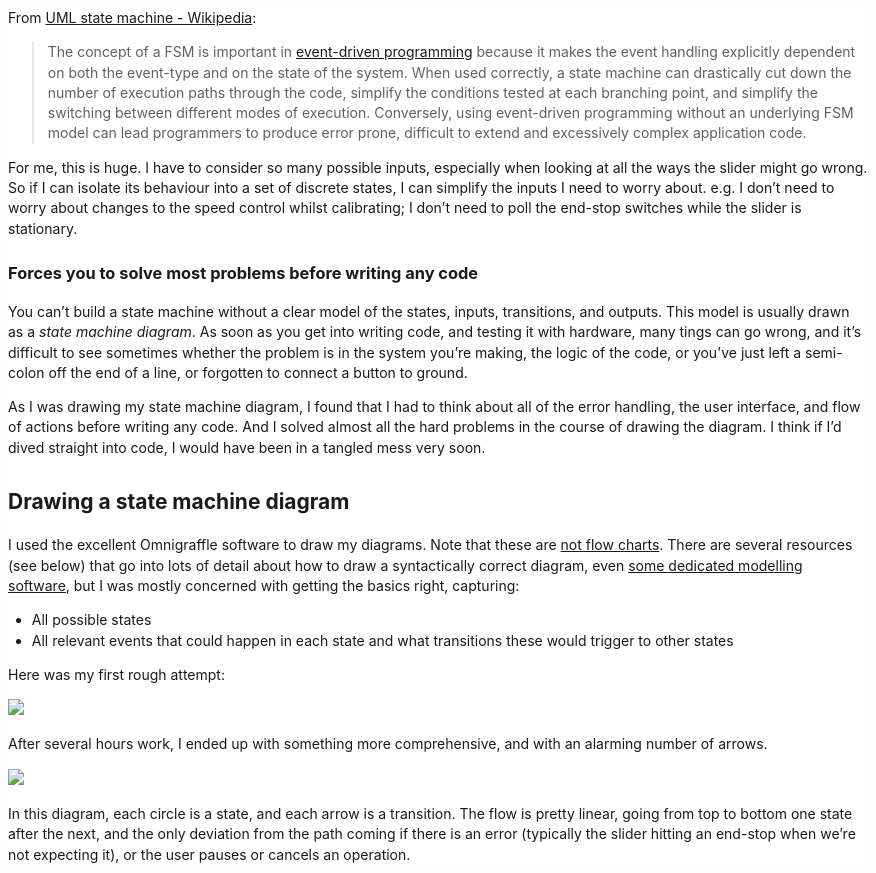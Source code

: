 From [UML state machine - Wikipedia](https://en.wikipedia.org/wiki/UML_state_machine):

> The concept of a FSM is important in  [event-driven programming](https://en.wikipedia.org/wiki/Event-driven_programming)  because it makes the event handling explicitly dependent on both the event-type and on the state of the system. When used correctly, a state machine can drastically cut down the number of execution paths through the code, simplify the conditions tested at each branching point, and simplify the switching between different modes of execution. Conversely, using event-driven programming without an underlying FSM model can lead programmers to produce error prone, difficult to extend and excessively complex application code.

For me, this is huge. I have to consider so many possible inputs, especially when looking at all the ways the slider might go wrong. So if I can isolate its behaviour into a set of discrete states, I can simplify the inputs I need to worry about. e.g. I don’t need to worry about changes to the speed control whilst calibrating; I don’t need to poll the end-stop switches while the slider is stationary.

### Forces you to solve most problems before writing any code

You can’t build a state machine without a clear model of the states, inputs, transitions, and outputs. This model is usually drawn as a *state machine diagram*.  As soon as you get into writing code, and testing it with hardware, many tings can go wrong, and it’s difficult to see sometimes whether the problem is in the system you’re making, the logic of the code, or you’ve just left a semi-colon off the end of a line, or forgotten to connect a button to ground. 

As I was drawing my state machine diagram, I found that I had to think about all of the error handling, the user interface, and flow of actions before writing any code. And I solved almost all the hard problems in the course of drawing the diagram. I think if I’d dived straight into code, I would have been in a tangled mess very soon. 

## Drawing a state machine diagram
I used the excellent Omnigraffle software to draw my diagrams. Note that these are [not flow charts](https://en.wikipedia.org/wiki/State_diagram#State_diagrams_versus_flowcharts). There are several resources  (see below) that go into lots of detail about how to draw a syntactically correct diagram, even [some dedicated modelling software](http://staruml.io), but I was mostly concerned with getting the basics right, capturing:
* All possible states
* All relevant  events that could happen in each state and what transitions these would trigger to other states

Here was my first rough attempt:


![]({{site.baseurl}}/assets/simple-state-machine.png)

After several hours work, I ended up with something more comprehensive, and with an alarming number of arrows. 

![]({{site.baseurl}}/assets/slider-state-machine-v2.png)



In this diagram, each circle is a state, and each arrow is a transition. The flow is pretty linear, going from top to bottom one state after the next, and the only deviation from the path coming if there is an error (typically the slider hitting an end-stop when we’re not expecting it), or the user pauses or cancels an operation. 
